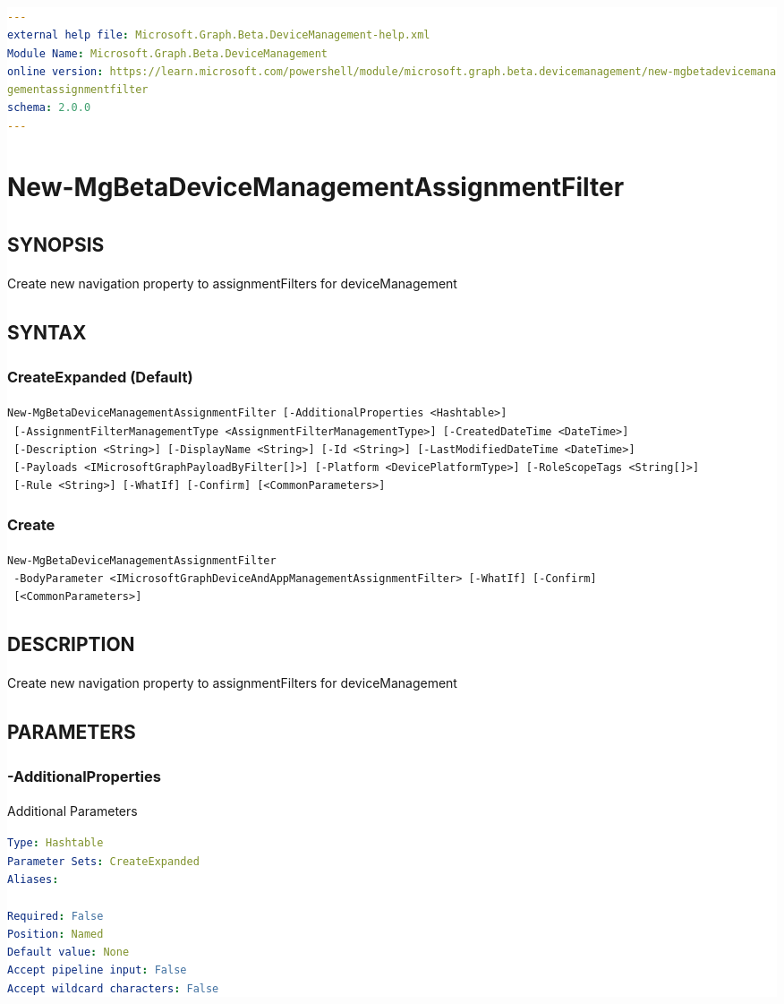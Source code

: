 ```yaml
---
external help file: Microsoft.Graph.Beta.DeviceManagement-help.xml
Module Name: Microsoft.Graph.Beta.DeviceManagement
online version: https://learn.microsoft.com/powershell/module/microsoft.graph.beta.devicemanagement/new-mgbetadevicemanagementassignmentfilter
schema: 2.0.0
---
```


# New-MgBetaDeviceManagementAssignmentFilter

## SYNOPSIS
Create new navigation property to assignmentFilters for deviceManagement

## SYNTAX

### CreateExpanded (Default)
```
New-MgBetaDeviceManagementAssignmentFilter [-AdditionalProperties <Hashtable>]
 [-AssignmentFilterManagementType <AssignmentFilterManagementType>] [-CreatedDateTime <DateTime>]
 [-Description <String>] [-DisplayName <String>] [-Id <String>] [-LastModifiedDateTime <DateTime>]
 [-Payloads <IMicrosoftGraphPayloadByFilter[]>] [-Platform <DevicePlatformType>] [-RoleScopeTags <String[]>]
 [-Rule <String>] [-WhatIf] [-Confirm] [<CommonParameters>]
```

### Create
```
New-MgBetaDeviceManagementAssignmentFilter
 -BodyParameter <IMicrosoftGraphDeviceAndAppManagementAssignmentFilter> [-WhatIf] [-Confirm]
 [<CommonParameters>]
```

## DESCRIPTION
Create new navigation property to assignmentFilters for deviceManagement

## PARAMETERS

### -AdditionalProperties
Additional Parameters

```yaml
Type: Hashtable
Parameter Sets: CreateExpanded
Aliases:

Required: False
Position: Named
Default value: None
Accept pipeline input: False
Accept wildcard characters: False
```
